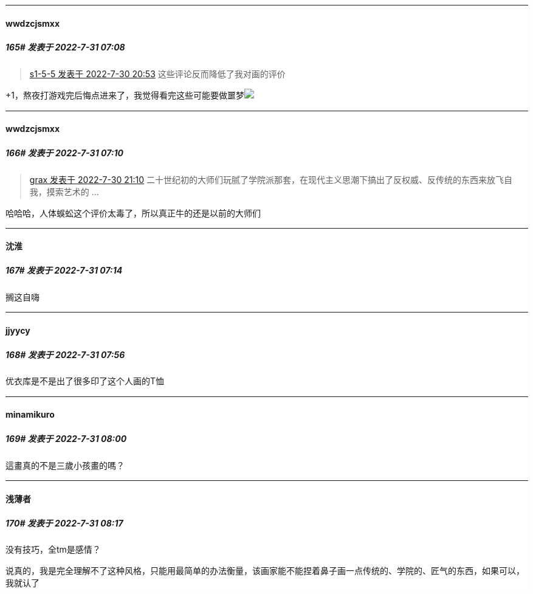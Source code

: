 

*****

####  wwdzcjsmxx  
##### 165#       发表于 2022-7-31 07:08

<blockquote><a href="httphttps://bbs.saraba1st.com/2b/forum.php?mod=redirect&amp;goto=findpost&amp;pid=56871187&amp;ptid=2084414" target="_blank">s1-5-5 发表于 2022-7-30 20:53</a>
这些评论反而降低了我对画的评价</blockquote>
+1，熬夜打游戏完后悔点进来了，我觉得看完这些可能要做噩梦<img src="https://static.saraba1st.com/image/smiley/face2017/001.png" referrerpolicy="no-referrer">

*****

####  wwdzcjsmxx  
##### 166#       发表于 2022-7-31 07:10

<blockquote><a href="httphttps://bbs.saraba1st.com/2b/forum.php?mod=redirect&amp;goto=findpost&amp;pid=56871524&amp;ptid=2084414" target="_blank">grax 发表于 2022-7-30 21:10</a>
二十世纪初的大师们玩腻了学院派那套，在现代主义思潮下搞出了反权威、反传统的东西来放飞自我，摸索艺术的 ...</blockquote>
哈哈哈，人体蜈蚣这个评价太毒了，所以真正牛的还是以前的大师们



*****

####  沈淮  
##### 167#       发表于 2022-7-31 07:14

搁这自嗨



*****

####  jjyycy  
##### 168#       发表于 2022-7-31 07:56

优衣库是不是出了很多印了这个人画的T恤

*****

####  minamikuro  
##### 169#       发表于 2022-7-31 08:00

這畫真的不是三歲小孩畫的嗎？



*****

####  浅薄者  
##### 170#       发表于 2022-7-31 08:17

没有技巧，全tm是感情？

说真的，我是完全理解不了这种风格，只能用最简单的办法衡量，该画家能不能捏着鼻子画一点传统的、学院的、匠气的东西，如果可以，我就认了
